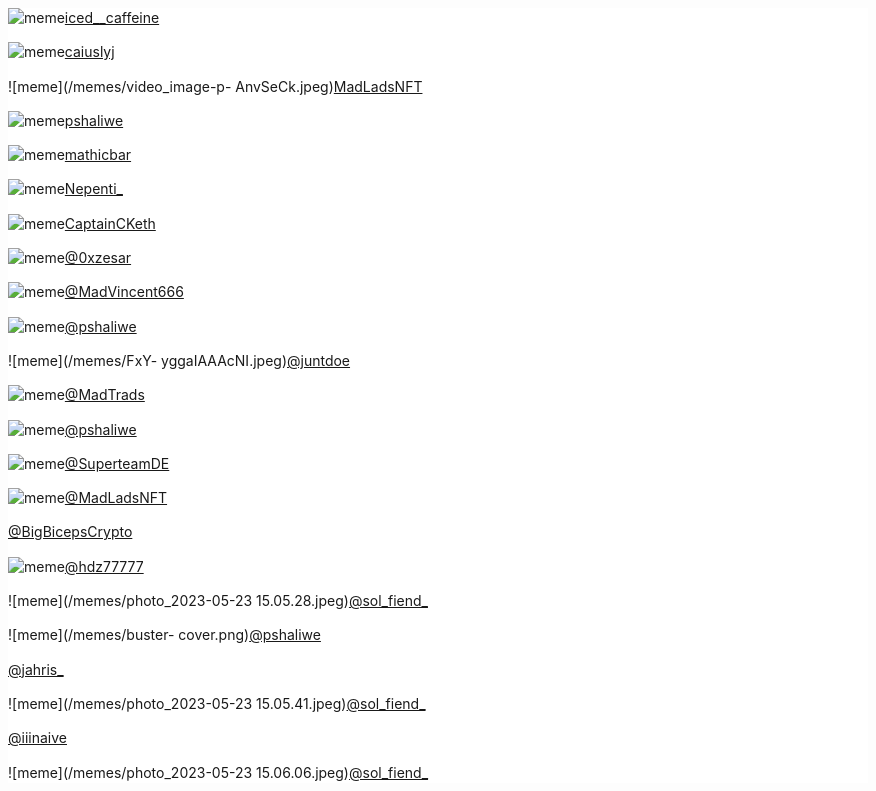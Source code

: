 ![meme](/memes/F0rCgg_XsAING9e.jpeg)[iced__caffeine](https://twitter.com/iced__caffeine/status/1678367907640745985/)

![meme](/memes/F0OWWaLaIAAVOKK.jpeg)[caiuslyj](https://twitter.com/caiuslyj/status/1676348806135418881/)

![meme](/memes/video_image-p-
AnvSeCk.jpeg)[MadLadsNFT](https://twitter.com/MadLadsNFT/status/1672333644550279168/)

![meme](/memes/Fy7xCBzXsAAJQsh.jpeg)[pshaliwe](https://twitter.com/pshaliwe/status/1670537807230582795)

![meme](/memes/Fylor0CWYAQuhd8.jpeg)[mathicbar](https://twitter.com/mathicbar/status/1668980496691351558)

![meme](/memes/FyYtDCzaUAArk56.jpeg)[Nepenti_](https://twitter.com/Nepenti_/status/1668070251819573249)

![meme](/memes/FyEVPz0WcAAi0c3.jpeg)[CaptainCKeth](https://twitter.com/CaptainCKeth/status/1666604141349593088)

![meme](/memes/FyCWhbaWYAMx6HI.jpeg)[@0xzesar](https://twitter.com/0xzesar/status/1666134745078722560)

![meme](/memes/Fx38AWQXsAMEzgm.jpeg)[@MadVincent666](https://twitter.com/MadVincent666/status/1665764524857647106/)

![meme](/memes/FxeZZzmWwAE20ea.jpeg)[@pshaliwe](https://twitter.com/pshaliwe/status/1663967623179116546)

![meme](/memes/FxY-
yggaIAAAcNI.jpeg)[@juntdoe](https://twitter.com/juntdoe/status/1663698512746532864)

![meme](/memes/FxaG2sOaAAAesKF.jpeg)[@MadTrads](https://twitter.com/MadTrads/status/1663665393305808897)

![meme](/memes/FxbFeg6X0AAw8Sl.jpeg)[@pshaliwe](https://twitter.com/pshaliwe/status/1663734393817448450)

![meme](/memes/Fw6R48VaMAAzH-3.jpeg)[@SuperteamDE](https://twitter.com/SuperteamDE/status/1661425734257352704)

![meme](/memes/madladscircledance.gif)[@MadLadsNFT](https://twitter.com/MadLadsNFT/status/1661873924630622209)

[@BigBicepsCrypto](https://twitter.com/BigBicepsCrypto/status/1651691483014070273)

![meme](/memes/Fw2OnVlXsAEJ5X8.jpeg)[@hdz77777](https://twitter.com/hdz77777/status/1661140650228609024)

![meme](/memes/photo_2023-05-23
15.05.28.jpeg)[@sol_fiend_](https://twitter.com/sol_fiend_/)

![meme](/memes/buster-
cover.png)[@pshaliwe](https://twitter.com/pshaliwe/status/1662179691803885572)

[@jahris_](https://twitter.com/jahris_/status/1651285011243626496)

![meme](/memes/photo_2023-05-23
15.05.41.jpeg)[@sol_fiend_](https://twitter.com/sol_fiend_/)

[@iiinaive](https://twitter.com/iiinaive)

![meme](/memes/photo_2023-05-23
15.06.06.jpeg)[@sol_fiend_](https://twitter.com/sol_fiend_/)
